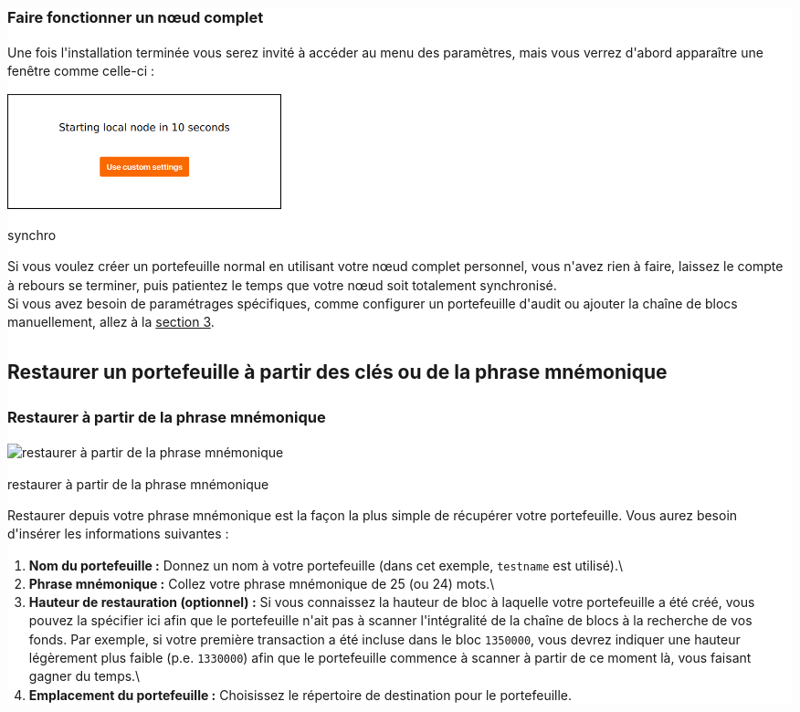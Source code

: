 ### Faire fonctionner un nœud complet

Une fois l'installation terminée vous serez invité à accéder au menu des
paramètres, mais vous verrez d'abord apparaître une fenêtre comme
celle-ci :

![synchro](media/daemon-launch.png)

synchro

Si vous voulez créer un portefeuille normal en utilisant votre nœud
complet personnel, vous n'avez rien à faire, laissez le compte à rebours
se terminer, puis patientez le temps que votre nœud soit totalement
synchronisé.\
Si vous avez besoin de paramétrages spécifiques, comme configurer un
portefeuille d'audit ou ajouter la chaîne de blocs manuellement, allez à
la [section 3](#3-paramètres).

Restaurer un portefeuille à partir des clés ou de la phrase mnémonique
----------------------------------------------------------------------

### Restaurer à partir de la phrase mnémonique

![restaurer à partir de la phrase
mnémonique](media/wizard_6-restore-seed.png)

restaurer à partir de la phrase mnémonique

Restaurer depuis votre phrase mnémonique est la façon la plus simple de
récupérer votre portefeuille. Vous aurez besoin d'insérer les
informations suivantes :

1.  **Nom du portefeuille :** Donnez un nom à votre portefeuille (dans
    cet exemple, `testname` est utilisé).\
2.  **Phrase mnémonique :** Collez votre phrase mnémonique de 25 (ou 24)
    mots.\
3.  **Hauteur de restauration (optionnel) :** Si vous connaissez la
    hauteur de bloc à laquelle votre portefeuille a été créé, vous
    pouvez la spécifier ici afin que le portefeuille n'ait pas à scanner
    l'intégralité de la chaîne de blocs à la recherche de vos fonds. Par
    exemple, si votre première transaction a été incluse dans le bloc
    `1350000`, vous devrez indiquer une hauteur légèrement plus
    faible (p.e. `1330000`) afin que le portefeuille commence à scanner
    à partir de ce moment là, vous faisant gagner du temps.\
4.  **Emplacement du portefeuille :** Choisissez le répertoire de
    destination pour le portefeuille.
